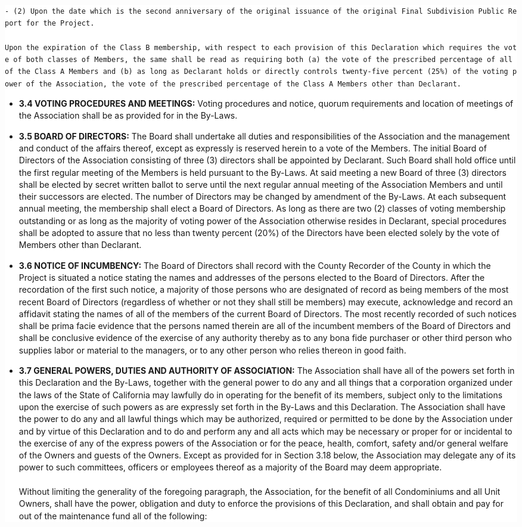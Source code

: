     - (2) Upon the date which is the second anniversary of the original issuance of the original Final Subdivision Public Report for the Project.

    Upon the expiration of the Class B membership, with respect to each provision of this Declaration which requires the vote of both classes of Members, the same shall be read as requiring both (a) the vote of the prescribed percentage of all of the Class A Members and (b) as long as Declarant holds or directly controls twenty-five percent (25%) of the voting power of the Association, the vote of the prescribed percentage of the Class A Members other than Declarant.

- **3.4 VOTING PROCEDURES AND MEETINGS:** Voting procedures and notice, quorum requirements and location of meetings of the Association shall be as provided for in the By-Laws.

- **3.5 BOARD OF DIRECTORS:** The Board shall undertake all duties and responsibilities of the Association and the management and conduct of the affairs thereof, except as expressly is reserved herein to a vote of the Members. The initial Board of Directors of the Association consisting of three (3) directors shall be appointed by Declarant. Such Board shall hold office until the first regular meeting of the Members is held pursuant to the By-Laws. At said meeting a new Board of three (3) directors shall be elected by secret written ballot to serve until the next regular annual meeting of the Association Members and until their successors are elected. The number of Directors may be changed by amendment of the By-Laws. At each subsequent annual meeting, the membership shall elect a Board of Directors. As long as there are two (2) classes of voting membership outstanding or as long as the majority of voting power of the Association otherwise resides in Declarant, special procedures shall be adopted to assure that no less than twenty percent (20%) of the Directors have been elected solely by the vote of Members other than Declarant.

- **3.6 NOTICE OF INCUMBENCY:** The Board of Directors shall record with the County Recorder of the County in which the Project is situated a notice stating the names and addresses of the persons elected to the Board of Directors. After the recordation of the first such notice, a majority of those persons who are designated of record as being members of the most recent Board of Directors (regardless of whether or not they shall still be members) may execute, acknowledge and record an affidavit stating the names of all of the members of the current Board of Directors. The most recently recorded of such notices shall be prima facie evidence that the persons named therein are all of the incumbent members of the Board of Directors and shall be conclusive evidence of the exercise of any authority thereby as to any bona fide purchaser or other third person who supplies labor or material to the managers, or to any other person who relies thereon in good faith.

- **3.7 GENERAL POWERS, DUTIES AND AUTHORITY OF ASSOCIATION:** The Association shall have all of the powers set forth in this Declaration and the By-Laws, together with the general power to do any and all things that a corporation organized under the laws of the State of California may lawfully do in operating for the benefit of its members, subject only to the limitations upon the exercise of such powers as are expressly set forth in the By-Laws and this Declaration. The Association shall have the power to do any and all lawful things which may be authorized, required or permitted to be done by the Association under and by virtue of this Declaration and to do and perform any and all acts which may be necessary or proper for or incidental to the exercise of any of the express powers of the Association or for the peace, health, comfort, safety and/or general welfare of the Owners and guests of the Owners. Except as provided for in Section 3.18 below, the Association may delegate any of its power to such committees, officers or employees thereof as a majority of the Board may deem appropriate.\
\
  Without limiting the generality of the foregoing paragraph, the Association, for the benefit of all Condominiums and all Unit Owners, shall have the power, obligation and duty to enforce the provisions of this Declaration, and shall obtain and pay for out of the maintenance fund all of the following:
